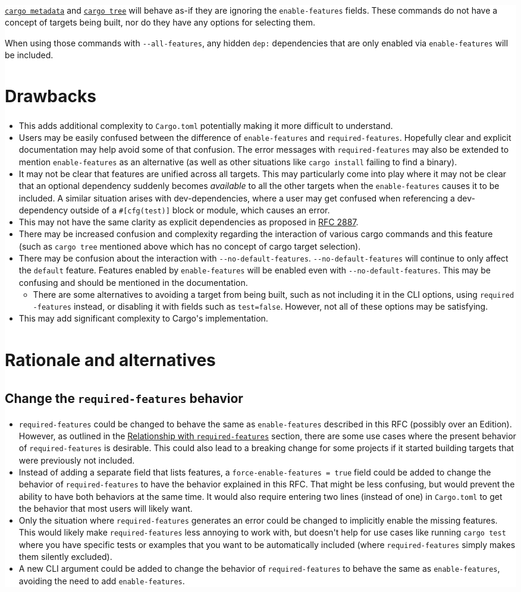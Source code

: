 [`cargo metadata`](https://doc.rust-lang.org/cargo/commands/cargo-metadata.html) and [`cargo tree`](https://doc.rust-lang.org/cargo/commands/cargo-tree.html) will behave as-if they are ignoring the `enable-features` fields.
These commands do not have a concept of targets being built, nor do they have any options for selecting them.

When using those commands with `--all-features`, any hidden `dep:` dependencies that are only enabled via `enable-features` will be included.

# Drawbacks
[drawbacks]: #drawbacks

* This adds additional complexity to `Cargo.toml` potentially making it more difficult to understand.
* Users may be easily confused between the difference of `enable-features` and `required-features`.
  Hopefully clear and explicit documentation may help avoid some of that confusion.
  The error messages with `required-features` may also be extended to mention `enable-features` as an alternative (as well as other situations like `cargo install` failing to find a binary).
* It may not be clear that features are unified across all targets.
  This may particularly come into play where it may not be clear that an optional dependency suddenly becomes *available* to all the other targets when the `enable-features` causes it to be included.
  A similar situation arises with dev-dependencies, where a user may get confused when referencing a dev-dependency outside of a `#[cfg(test)]` block or module, which causes an error.
* This may not have the same clarity as explicit dependencies as proposed in [RFC 2887](https://github.com/rust-lang/rfcs/pull/2887).
* There may be increased confusion and complexity regarding the interaction of various cargo commands and this feature (such as `cargo tree` mentioned above which has no concept of cargo target selection).
* There may be confusion about the interaction with `--no-default-features`.
  `--no-default-features` will continue to only affect the `default` feature.
  Features enabled by `enable-features` will be enabled even with `--no-default-features`.
  This may be confusing and should be mentioned in the documentation.
  * There are some alternatives to avoiding a target from being built, such as not including it in the CLI options, using `required-features` instead, or disabling it with fields such as `test=false`.
    However, not all of these options may be satisfying.
* This may add significant complexity to Cargo's implementation.

# Rationale and alternatives
[rationale-and-alternatives]: #rationale-and-alternatives

## Change the `required-features` behavior

* `required-features` could be changed to behave the same as `enable-features` described in this RFC (possibly over an Edition).
  However, as outlined in the [Relationship with `required-features`](#relationship-with-required-features) section, there are some use cases where the present behavior of `required-features` is desirable.
  This could also lead to a breaking change for some projects if it started building targets that were previously not included.
* Instead of adding a separate field that lists features, a `force-enable-features = true` field could be added to change the behavior of `required-features` to have the behavior explained in this RFC.
  That might be less confusing, but would prevent the ability to have both behaviors at the same time.
  It would also require entering two lines (instead of one) in `Cargo.toml` to get the behavior that most users will likely want.
* Only the situation where `required-features` generates an error could be changed to implicitly enable the missing features.
  This would likely make `required-features` less annoying to work with, but doesn't help for use cases like running `cargo test` where you have specific tests or examples that you want to be automatically included (where `required-features` simply makes them silently excluded).
* A new CLI argument could be added to change the behavior of `required-features` to behave the same as `enable-features`, avoiding the need to add `enable-features`.

[summary]: #summary
[motivation]: #motivation
[guide-level-explanation]: #guide-level-explanation
[prior-art]: #prior-art